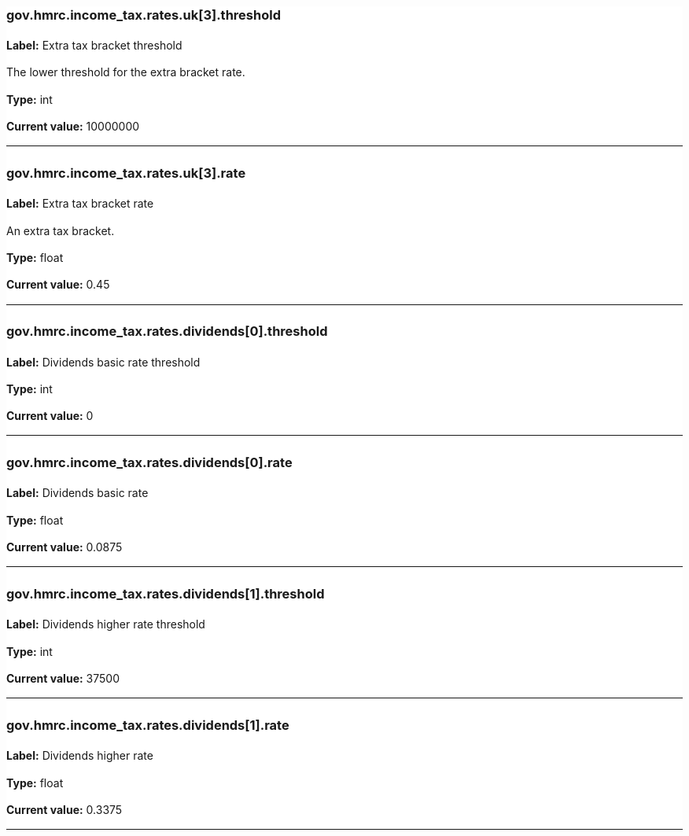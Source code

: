 
### gov.hmrc.income_tax.rates.uk[3].threshold
**Label:** Extra tax bracket threshold

The lower threshold for the extra bracket rate.

**Type:** int

**Current value:** 10000000

---

### gov.hmrc.income_tax.rates.uk[3].rate
**Label:** Extra tax bracket rate

An extra tax bracket.

**Type:** float

**Current value:** 0.45

---

### gov.hmrc.income_tax.rates.dividends[0].threshold
**Label:** Dividends basic rate threshold

**Type:** int

**Current value:** 0

---

### gov.hmrc.income_tax.rates.dividends[0].rate
**Label:** Dividends basic rate

**Type:** float

**Current value:** 0.0875

---

### gov.hmrc.income_tax.rates.dividends[1].threshold
**Label:** Dividends higher rate threshold

**Type:** int

**Current value:** 37500

---

### gov.hmrc.income_tax.rates.dividends[1].rate
**Label:** Dividends higher rate

**Type:** float

**Current value:** 0.3375

---
